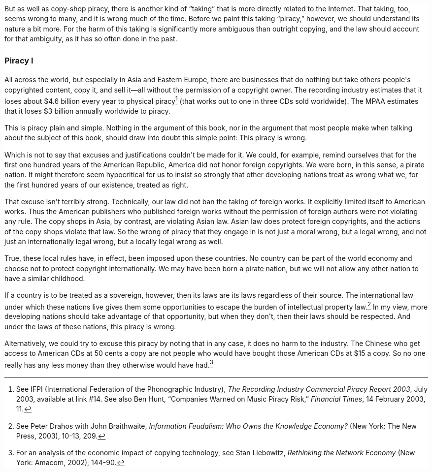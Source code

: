 But as well as copy-shop piracy, there is another kind of “taking” that is more directly related to the Internet.
That taking, too, seems wrong to many, and it is wrong much of the time.
Before we paint this taking “piracy,” however, we should understand its nature a bit more.
For the harm of this taking is significantly more ambiguous than outright copying, and the law should account for that ambiguity, as it has so often done in the past.

### Piracy I

All across the world, but especially in Asia and Eastern Europe, there are businesses that do nothing but take others people's copyrighted content, copy it, and sell it—all without the permission of a copyright owner.
The recording industry estimates that it loses about $4.6 billion every year to physical piracy[^70] (that works out to one in three CDs sold worldwide). The MPAA estimates that it loses $3 billion annually worldwide to piracy.

This is piracy plain and simple.
Nothing in the argument of this book, nor in the argument that most people make when talking about the subject of this book, should draw into doubt this simple point: This piracy is wrong.

Which is not to say that excuses and justifications couldn't be made for it. We could, for example, remind ourselves that for the first one hundred years of the American Republic, America did not honor foreign copyrights.
We were born, in this sense, a pirate nation.
It might therefore seem hypocritical for us to insist so strongly that other developing nations treat as wrong what we, for the first hundred years of our existence, treated as right.

That excuse isn't terribly strong.
Technically, our law did not ban the taking of foreign works.
It explicitly limited itself to American works.
Thus the American publishers who published foreign works without the permission of foreign authors were not violating any rule.
The copy shops in Asia, by contrast, are violating Asian law.
Asian law does protect foreign copyrights, and the actions of the copy shops violate that law.
So the wrong of piracy that they engage in is not just a moral wrong, but a legal wrong, and not just an internationally legal wrong, but a locally legal wrong as well.

True, these local rules have, in effect, been imposed upon these countries.
No country can be part of the world economy and choose not to protect copyright internationally.
We may have been born a pirate nation, but we will not allow any other nation to have a similar childhood.

If a country is to be treated as a sovereign, however, then its laws are its laws regardless of their source.
The international law under which these nations live gives them some opportunities to escape the burden of intellectual property law.[^71]
In my view, more developing nations should take advantage of that opportunity, but when they don't, then their laws should be respected.
And under the laws of these nations, this piracy is wrong.

Alternatively, we could try to excuse this piracy by noting that in any case, it does no harm to the industry.
The Chinese who get access to American CDs at 50 cents a copy are not people who would have bought those American CDs at $15 a copy.
So no one really has any less money than they otherwise would have had.[^72]


[^15]: *Bach* v. *Longman*, 98 Eng. Rep. 1274 (1777) (Mansfield).
[^16]: See Rochelle Dreyfuss, “Expressive Genericity: Trademarks as Language in the Pepsi Generation,” *Notre Dame Law Review* 65 (1990): 397.
[^17]: Lisa Bannon, “The Birds May Sing, but Campers Can't Unless They Pay Up,” *Wall Street Journal*, 21 August 1996, available at link #3; Jonathan Zittrain, “Calling Off the Copyright War: In Battle of Property vs. Free Speech, No One Wins,” *Boston Globe*, 24 November 2002.
[^18]: In *The Rise of the Creative Class* (New York: Basic Books, 2002), Richard Florida documents a shift in the nature of labor toward a labor of creativity.
[^19]: Leonard Maltin, *Of Mice and Magic: A History of American Animated Cartoons* (New York: Penguin Books, 1987), 34-35.
[^20]: I am grateful to David Gerstein and his careful history, described at link #4. According to Dave Smith of the Disney Archives, Disney paid royalties to use the music for five songs in *Steamboat Willie*: “Steamboat Bill,”
[^21]: He was also a fan of the public domain.
[^22]: Until 1976, copyright law granted an author the possibility of two terms: an initial term and a renewal term.
[^23]: For an excellent history, see Scott McCloud, *Reinventing Comics* (New York: Perennial, 2000).
[^24]: See Salil K. Mehra, “Copyright and Comics in Japan: Does Law Explain Why All the Comics My Kid Watches Are Japanese Imports?” *Rutgers Law Review* 55 (2002): 155, 182.
[^25]: The term *intellectual property* is of relatively recent origin.
[^26]: Reese V. Jenkins, *Images and Enterprise* (Baltimore: Johns Hopkins University Press, 1975), 112.
[^27]: Brian Coe, *The Birth of Photography* (New York: Taplinger Publishing, 1977), 53.
[^28]: Jenkins, 177.
[^29]: Based on a chart in Jenkins, p. 178.
[^30]: Coe, 58.
[^31]: For illustrative cases, see, for example, *Pavesich* v. *N.E. Life Ins. Co*., 50 S.E. 68 (Ga. 1905); *Foster-Milburn Co*. v. *Chinn*, 123090 S.W. 364, 366 (Ky. 1909); *Corliss* v. *Walker*, 64 F. 280 (Mass. Dist. Ct. 1894).
[^32]: Samuel D. Warren and Louis D. Brandeis, “The Right to Privacy,” *Harvard Law Review* 4 (1890): 193.
[^33]: See Melville B. Nimmer, “The Right of Publicity,” *Law and Contemporary Problems* 19 (1954): 203; William L. Prosser, “Privacy,” *California Law Review* 48 (1960) 398-407; *White* v. *Samsung Electronics America, Inc*., 971 F. 2d 1395 (9th Cir. 1992), cert. denied, 508 U.S. 951 (1993).
[^34]: H. Edward Goldberg, “Essential Presentation Tools: Hardware and Software You Need to Create Digital Multimedia Presentations,” cadalyst, 1 February 2002, available at link #7.
[^35]: Judith Van Evra, *Television and Child Development* (Hillsdale, N.J.: Lawrence Erlbaum Associates, 1990); “Findings on Family and TV Study,” *Denver Post*, 25 May 1997, B6.
[^36]: Interview with Elizabeth Daley and Stephanie Barish, 13 December 2002.
[^37]: See Scott Steinberg, “Crichton Gets Medieval on PCs,” E!online, 4 November 2000, available at link #8; “Timeline,” 22 November 2000, available at link #9.
[^38]: Interview with Daley and Barish.
[^39]: Ibid.
[^40]: See, for example, Alexis de Tocqueville, *Democracy in America*, bk. 1, trans. Henry Reeve (New York: Bantam Books, 2000), ch. 16.
[^41]: Bruce Ackerman and James Fishkin, “Deliberation Day,” *Journal of Political Philosophy* 10 (2) (2002): 129\.
[^42]: Cass Sunstein, *Republic.com* (Princeton: Princeton University Press, 2001), 65-80, 175, 182, 183, 192.
[^43]: Noah Shachtman, “With Incessant Postings, a Pundit Stirs the Pot,” *New York Times*, 16 January 2003, G5.
[^44]: Telephone interview with David Winer, 16 April 2003.
[^45]: John Schwartz, “Loss of the Shuttle: The Internet; A Wealth of Information Online,” *New York Times*, 2 February 2003, A28; Staci D. Kramer, “Shuttle Disaster Coverage Mixed, but Strong Overall,” Online Journalism Review, 2 February 2003, available at link #10.
[^46]: See Michael Falcone, “Does an Editor's Pencil Ruin a Web Log?” *New York Times*, 29 September 2003, C4.
[^47]: See, for example, Edward Felten and Andrew Appel, “Technological Access Control Interferes with Noninfringing Scholarship,” *Communications of the Association for Computer Machinery* 43 (2000): 9.
[^48]: Tim Goral, “Recording Industry Goes After Campus P-2-P Networks: Suit Alleges $97.8 Billion in Damages,” *Professional Media Group LCC* 6 (2003): 5, available at 2003 WL 55179443.
[^49]: Occupational Employment Survey, U.S. Dept. of Labor (2001) (27-2042—Musicians and Singers). See also National Endowment for the Arts, *More Than One in a Blue Moon* (2000).
[^50]: Douglas Lichtman makes a related point in “KaZaA and Punishment,” *Wall Street Journal*, 10 September 2003, A24.
[^51]: I am grateful to Peter DiMauro for pointing me to this extraordinary history. 
[^52]: J. A. Aberdeen, *Hollywood Renegades: The Society of Independent Motion Picture Producers* (Cobblestone Entertainment, 2000) and expanded texts posted at “The Edison Movie Monopoly: The Motion Picture Patents Company vs. the Independent Outlaws,” available at link #11. For a discussion of the economic motive behind both these limits and the limits imposed by Victor on phonographs, see Randal C. Picker, “From Edison to the Broadcast Flag: Mechanisms of Consent and Refusal and the Propertization of Copyright” (September 2002), University of Chicago Law School, James M. Olin Program in Law and Economics, Working Paper No. 159.
[^53]: Marc Wanamaker, “The First Studios,” *The Silents Majority*, archived at link #12.
[^54]: To Amend and Consolidate the Acts Respecting Copyright: Hearings on S. 6330 and H.R. 19853 Before the (Joint) Committees on Patents, 59th Cong. 59, 1st sess. (1906) (statement of Senator Alfred B. Kittredge, of South Dakota, chairman), reprinted in *Legislative History of the 1909 Copyright Act*, E. Fulton Brylawski and Abe Goldman, eds. (South Hackensack, N.J.: Rothman Reprints, 1976).
[^55]: To Amend and Consolidate the Acts Respecting Copyright, 223 (statement of Nathan Burkan, attorney for the Music Publishers Association).
[^56]: To Amend and Consolidate the Acts Respecting Copyright, 226 (statement of Nathan Burkan, attorney for the Music Publishers Association).
[^57]: To Amend and Consolidate the Acts Respecting Copyright, 23 (statement of John Philip Sousa, composer).
[^58]: To Amend and Consolidate the Acts Respecting Copyright, 283-84 (statement of Albert Walker, representative of the Auto-Music Perforating Company of New York).
[^59]: To Amend and Consolidate the Acts Respecting Copyright, 376 (prepared memorandum of Philip Mauro, general patent counsel of the American Graphophone Company Association).
[^60]: Copyright Law Revision: Hearings on S. 2499, S. 2900, H.R. 243, and H.R. 11794 Before the (Joint) Committee on Patents, 60th Cong., 1st sess., 217 (1908) (statement of Senator Reed Smoot, chairman), reprinted in *Legislative History of the 1909 Copyright Act*, E. Fulton Brylawski and Abe Goldman, eds. (South Hackensack, N.J.: Rothman Reprints, 1976).
[^61]: Copyright Law Revision: Report to Accompany H.R. 2512, House Committee on the Judiciary, 90th Cong., 1st sess., House Document no. 83, 66 (8 March 1967). I am grateful to Glenn Brown for drawing my attention to this report.
[^62]: See 17 *United States Code*, sections 106 and 110.
[^63]: Copyright Law Revision—CATV: Hearing on S. 1006 Before the Subcommittee on Patents, Trademarks, and Copyrights of the Senate Committee on the Judiciary, 89th Cong., 2nd sess., 78 (1966) (statement of Rosel H. Hyde, chairman of the Federal Communications Commission).
[^64]: Copyright Law Revision—CATV, 116 (statement of Douglas A. Anello, general counsel of the National Association of Broadcasters).
[^65]: Copyright Law Revision—CATV, 126 (statement of Ernest W. Jennes, general counsel of the Association of Maximum Service Telecasters, Inc.).
[^66]: Copyright Law Revision—CATV, 169 (joint statement of Arthur B. Krim, president of United Artists Corp., and John Sinn, president of United Artists Television, Inc.).
[^67]: Copyright Law Revision—CATV, 209 (statement of Charlton Heston, president of the Screen Actors Guild).
[^68]: Copyright Law Revision—CATV, 216 (statement of Edwin M. Zimmerman, acting assistant attorney general).
[^69]: See, for example, National Music Publisher's Association, *The Engine of Free Expression: Copyright on the Internet—The Myth of Free Information*, available  at link #13.
[^70]: See IFPI (International Federation of the Phonographic Industry), *The Recording Industry Commercial Piracy Report 2003*, July 2003, available at link #14. See also Ben Hunt, “Companies Warned on Music Piracy Risk,” *Financial Times*, 14 February 2003, 11.
[^71]: See Peter Drahos with John Braithwaite, *Information Feudalism: Who Owns the Knowledge Economy?* (New York: The New Press, 2003), 10-13, 209.
[^72]: For an analysis of the economic impact of copying technology, see Stan Liebowitz, *Rethinking the Network Economy* (New York: Amacom, 2002), 144-90.
[^73]: *Bach* v. *Longman*, 98 Eng.
[^74]: See Clayton M. Christensen, *The Innovator's Dilemma: The Revolutionary National Bestseller That Changed the Way We Do Business* (New York: HarperBusiness, 2000). Professor Christensen examines why companies that give rise to and dominate a product area are frequently unable to come up with the most creative, paradigm-shifting uses for their own products.
[^75]: See Carolyn Lochhead, “Silicon Valley Dream, Hollywood Nightmare,” *San Francisco Chronicle*, 24 September 2002, A1; “Rock 'n' Roll Suicide,” *New Scientist*, 6 July 2002, 42; Benny Evangelista, “Napster Names CEO, Secures New Financing,” *San Francisco Chronicle*, 23 May 2003, C1; “Napster's Wake-Up Call,” *Economist*, 24 June 2000, 23; John Naughton, “Hollywood at War with the Internet” (London) *Times*, 26 July 2002, 18.
[^76]: See Ipsos-Insight, *TEMPO: Keeping Pace with Online Music Distribution* (September  2002), reporting that 28 percent of Americans aged twelve and older have downloaded music off of the Internet and 30 percent have listened to digital music files stored on their computers.
[^77]: Amy Harmon, “Industry Offers a Carrot in Online Music Fight,” *New York Times*, 6 June 2003, A1.
[^78]: See Liebowitz, *Rethinking the Network Economy*,148-49.
[^79]: See Cap Gemini Ernst &amp; Young, *Technology Evolution and the Music Industry's Business Model Crisis* (2003), 3.
[^80]: U.S. Congress, *Copyright and Home Copying*, 4.
[^81]: See Recording Industry Association of America, *2002 Yearend Statistics*, available at link #15. A later report indicates even greater losses.
[^82]: Jane Black, “Big Music's Broken Record,”
[^83]: Ibid.
[^84]: By one estimate, 75 percent of the music released by the major labels is no longer in print.
[^85]: While there are not good estimates of the number of used record stores in existence, in 2002, there were 7,198 used book dealers in the United States, an increase of 20 percent since 1993. See Book Hunter Press, *The Quiet Revolution: The Expansion of the Used Book Market* (2002), available at link #19. Used records accounted for $260 million in sales in 2002.
[^86]: See Transcript of Proceedings, In Re: Napster Copyright Litigation at 34-35 (N.D. Cal., 11 July 2001), nos.
[^87]: Copyright Infringements (Audio and Video Recorders): Hearing on S. 1758 Before the Senate Committee on the Judiciary, 97th Cong., 1st and 2nd sess., 459 (1982) (testimony of Jack Valenti, president, Motion Picture Association of America, Inc.).
[^88]: Copyright Infringements (Audio and Video Recorders), 475\.
[^89]: *Universal City Studios, Inc*. v. *Sony Corp. of America*, 480 F. Supp. 429, 438 (C.D. Cal., 1979).
[^90]: Copyright Infringements (Audio and Video Recorders), 485 (testimony of Jack Valenti).
[^91]: *Universal City Studios, Inc*. v. *Sony Corp. of America*, 659 F. 2d 963 (9th Cir. 1981).
[^92]: *Sony Corp. of America* v. *Universal City Studios, Inc*., 464 U.S. 417, 431 (1984).
[^93]: These are the most important instances in our history, but there are other cases as well.
[^94]: *Sony Corp. of America* v. *Universal City Studios, Inc*., 464 U.S. 417, 432 (1984).